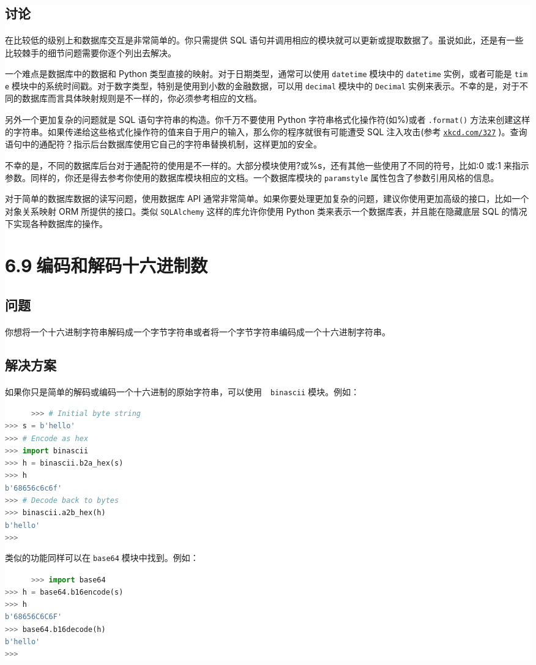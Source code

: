 ## 讨论

在比较低的级别上和数据库交互是非常简单的。你只需提供 SQL 语句并调用相应的模块就可以更新或提取数据了。虽说如此，还是有一些比较棘手的细节问题需要你逐个列出去解决。

一个难点是数据库中的数据和 Python 类型直接的映射。对于日期类型，通常可以使用 `datetime` 模块中的 `datetime` 实例，或者可能是 `time` 模块中的系统时间戳。对于数字类型，特别是使用到小数的金融数据，可以用 `decimal` 模块中的 `Decimal` 实例来表示。不幸的是，对于不同的数据库而言具体映射规则是不一样的，你必须参考相应的文档。

另外一个更加复杂的问题就是 SQL 语句字符串的构造。你千万不要使用 Python 字符串格式化操作符(如%)或者 `.format()` 方法来创建这样的字符串。如果传递给这些格式化操作符的值来自于用户的输入，那么你的程序就很有可能遭受 SQL 注入攻击(参考 [`xkcd.com/327`](http://xkcd.com/327) )。查询语句中的通配符？指示后台数据库使用它自己的字符串替换机制，这样更加的安全。

不幸的是，不同的数据库后台对于通配符的使用是不一样的。大部分模块使用?或%s，还有其他一些使用了不同的符号，比如:0 或:1 来指示参数。同样的，你还是得去参考你使用的数据库模块相应的文档。一个数据库模块的 `paramstyle` 属性包含了参数引用风格的信息。

对于简单的数据库数据的读写问题，使用数据库 API 通常非常简单。如果你要处理更加复杂的问题，建议你使用更加高级的接口，比如一个对象关系映射 ORM 所提供的接口。类似 `SQLAlchemy` 这样的库允许你使用 Python 类来表示一个数据库表，并且能在隐藏底层 SQL 的情况下实现各种数据库的操作。

# 6.9 编码和解码十六进制数

## 问题

你想将一个十六进制字符串解码成一个字节字符串或者将一个字节字符串编码成一个十六进制字符串。

## 解决方案

如果你只是简单的解码或编码一个十六进制的原始字符串，可以使用　`binascii` 模块。例如：

```py
      >>> # Initial byte string
>>> s = b'hello'
>>> # Encode as hex
>>> import binascii
>>> h = binascii.b2a_hex(s)
>>> h
b'68656c6c6f'
>>> # Decode back to bytes
>>> binascii.a2b_hex(h)
b'hello'
>>>

```

类似的功能同样可以在 `base64` 模块中找到。例如：

```py
      >>> import base64
>>> h = base64.b16encode(s)
>>> h
b'68656C6C6F'
>>> base64.b16decode(h)
b'hello'
>>>

```

